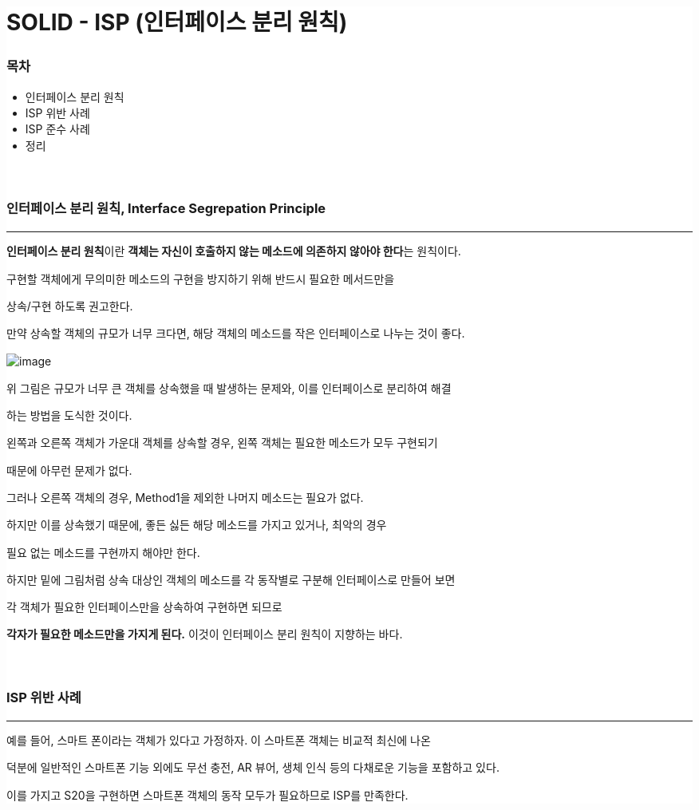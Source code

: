 # SOLID - ISP (인터페이스 분리 원칙)

### 목차

- 인터페이스 분리 원칙
- ISP 위반 사례
- ISP 준수 사례
- 정리

<br>
 
### 인터페이스 분리 원칙, Interface Segrepation Principle

---

**인터페이스 분리 원칙**이란 **객체는 자신이 호출하지 않는 메소드에 의존하지 않아야 한다**는 원칙이다.

구현할 객체에게 무의미한 메소드의 구현을 방지하기 위해 반드시 필요한 메서드만을

상속/구현 하도록 권고한다. 

만약 상속할 객체의 규모가 너무 크다면, 해당 객체의 메소드를 작은 인터페이스로 나누는 것이 좋다.

![image](https://user-images.githubusercontent.com/91618389/197391165-990041c2-5930-4171-8273-a1bba0859114.png)


위 그림은 규모가 너무 큰 객체를 상속했을 때 발생하는 문제와, 이를 인터페이스로 분리하여 해결

하는 방법을 도식한 것이다.

왼쪽과 오른쪽 객체가 가운대 객체를 상속할 경우, 왼쪽 객체는 필요한 메소드가 모두 구현되기 

때문에 아무런 문제가 없다. 

그러나 오른쪽 객체의 경우, Method1을 제외한 나머지 메소드는 필요가 없다. 

하지만 이를 상속했기 때문에, 좋든 싫든 해당 메소드를 가지고 있거나, 최악의 경우

필요 없는 메소드를 구현까지 해야만 한다.

하지만 밑에 그림처럼 상속 대상인 객체의 메소드를 각 동작별로 구분해 인터페이스로 만들어 보면

각 객체가 필요한 인터페이스만을 상속하여 구현하면 되므로 

**각자가 필요한 메소드만을 가지게 된다.** 이것이 인터페이스 분리 원칙이 지향하는 바다.

<br>
 

### ISP 위반 사례

---

예를 들어, 스마트 폰이라는 객체가 있다고 가정하자. 이 스마트폰 객체는 비교적 최신에 나온 

덕분에 일반적인 스마트폰 기능 외에도 무선 충전, AR 뷰어, 생체 인식 등의 다채로운 기능을 포함하고 있다.

이를 가지고 S20을 구현하면 스마트폰 객체의 동작 모두가 필요하므로 ISP를 만족한다.
